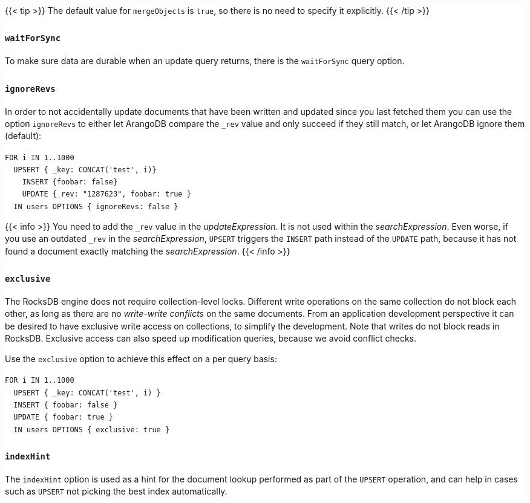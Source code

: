{{< tip >}}
The default value for `mergeObjects` is `true`, so there is no need to specify it
explicitly.
{{< /tip >}}

### `waitForSync`

To make sure data are durable when an update query returns, there is the `waitForSync` 
query option.

### `ignoreRevs`

In order to not accidentally update documents that have been written and updated since 
you last fetched them you can use the option `ignoreRevs` to either let ArangoDB compare 
the `_rev` value and only succeed if they still match, or let ArangoDB ignore them (default):

```aql
FOR i IN 1..1000
  UPSERT { _key: CONCAT('test', i)}
    INSERT {foobar: false}
    UPDATE {_rev: "1287623", foobar: true }
  IN users OPTIONS { ignoreRevs: false }
```

{{< info >}}
You need to add the `_rev` value in the *updateExpression*. It is not used
within the *searchExpression*. Even worse, if you use an outdated `_rev` in the
*searchExpression*, `UPSERT` triggers the `INSERT` path instead of the
`UPDATE` path, because it has not found a document exactly matching the
*searchExpression*.
{{< /info >}}

### `exclusive`

The RocksDB engine does not require collection-level locks. Different write
operations on the same collection do not block each other, as
long as there are no _write-write conflicts_ on the same documents. From an application
development perspective it can be desired to have exclusive write access on collections,
to simplify the development. Note that writes do not block reads in RocksDB.
Exclusive access can also speed up modification queries, because we avoid conflict checks.

Use the `exclusive` option to achieve this effect on a per query basis:

```aql
FOR i IN 1..1000
  UPSERT { _key: CONCAT('test', i) }
  INSERT { foobar: false }
  UPDATE { foobar: true }
  IN users OPTIONS { exclusive: true }
```

### `indexHint`

The `indexHint` option is used as a hint for the document lookup
performed as part of the `UPSERT` operation, and can help in cases such as
`UPSERT` not picking the best index automatically.
